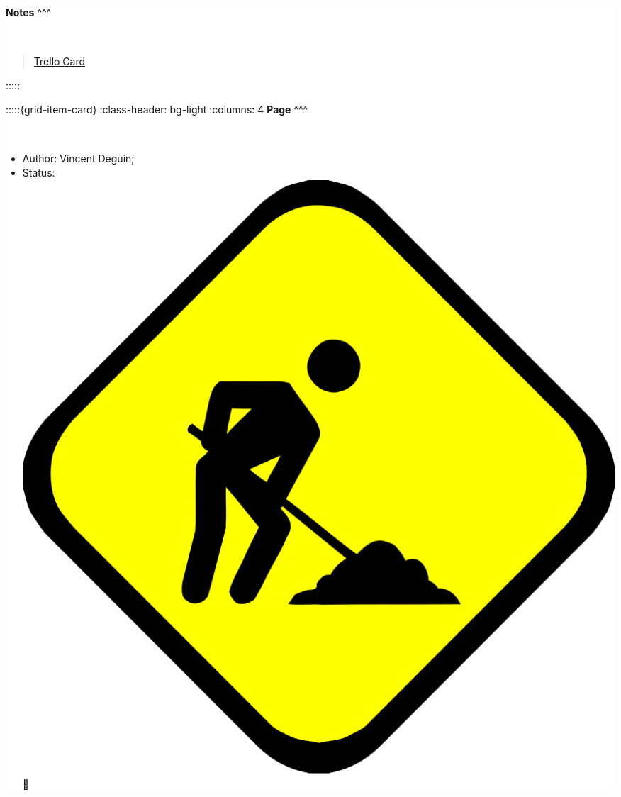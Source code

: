 **Notes**
^^^

<br>

<blockquote class="trello-card">
<a href="https://trello.com/c/oJcx8OMT/33-github">Trello Card</a>
</blockquote>
<script src="https://p.trellocdn.com/embed.min.js"></script>

:::::



:::::{grid-item-card}
:class-header: bg-light
:columns: 4
**Page**
^^^

<br>

- Author:  Vincent Deguin;
- Status:  ![flag alt >](../../_static/Svg_icons/Under_construction.svg)  <span class="hovertext" data-hover="To be Reviewed">🔎</span>